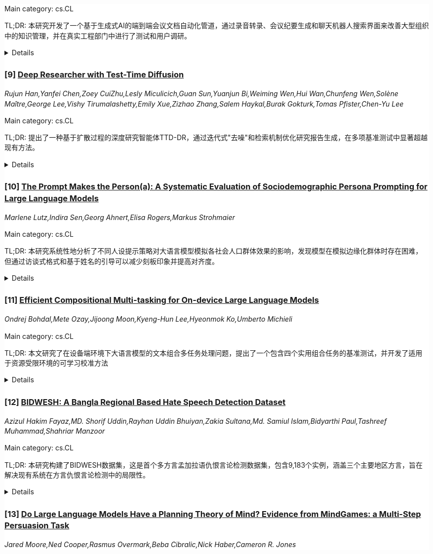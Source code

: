 Main category: cs.CL

TL;DR: 本研究开发了一个基于生成式AI的端到端会议文档自动化管道，通过录音转录、会议纪要生成和聊天机器人搜索界面来改善大型组织中的知识管理，并在真实工程部门中进行了测试和用户调研。


<details><summary>Details</summary></details>


### [9] [Deep Researcher with Test-Time Diffusion](https://arxiv.org/abs/2507.16075)
*Rujun Han,Yanfei Chen,Zoey CuiZhu,Lesly Miculicich,Guan Sun,Yuanjun Bi,Weiming Wen,Hui Wan,Chunfeng Wen,Solène Maître,George Lee,Vishy Tirumalashetty,Emily Xue,Zizhao Zhang,Salem Haykal,Burak Gokturk,Tomas Pfister,Chen-Yu Lee*

Main category: cs.CL

TL;DR: 提出了一种基于扩散过程的深度研究智能体TTD-DR，通过迭代式"去噪"和检索机制优化研究报告生成，在多项基准测试中显著超越现有方法。


<details><summary>Details</summary></details>


### [10] [The Prompt Makes the Person(a): A Systematic Evaluation of Sociodemographic Persona Prompting for Large Language Models](https://arxiv.org/abs/2507.16076)
*Marlene Lutz,Indira Sen,Georg Ahnert,Elisa Rogers,Markus Strohmaier*

Main category: cs.CL

TL;DR: 本研究系统性地分析了不同人设提示策略对大语言模型模拟各社会人口群体效果的影响，发现模型在模拟边缘化群体时存在困难，但通过访谈式格式和基于姓名的引导可以减少刻板印象并提高对齐度。


<details><summary>Details</summary></details>


### [11] [Efficient Compositional Multi-tasking for On-device Large Language Models](https://arxiv.org/abs/2507.16083)
*Ondrej Bohdal,Mete Ozay,Jijoong Moon,Kyeng-Hun Lee,Hyeonmok Ko,Umberto Michieli*

Main category: cs.CL

TL;DR: 本文研究了在设备端环境下大语言模型的文本组合多任务处理问题，提出了一个包含四个实用组合任务的基准测试，并开发了适用于资源受限环境的可学习校准方法


<details><summary>Details</summary></details>


### [12] [BIDWESH: A Bangla Regional Based Hate Speech Detection Dataset](https://arxiv.org/abs/2507.16183)
*Azizul Hakim Fayaz,MD. Shorif Uddin,Rayhan Uddin Bhuiyan,Zakia Sultana,Md. Samiul Islam,Bidyarthi Paul,Tashreef Muhammad,Shahriar Manzoor*

Main category: cs.CL

TL;DR: 本研究构建了BIDWESH数据集，这是首个多方言孟加拉语仇恨言论检测数据集，包含9,183个实例，涵盖三个主要地区方言，旨在解决现有系统在方言仇恨言论检测中的局限性。


<details><summary>Details</summary></details>


### [13] [Do Large Language Models Have a Planning Theory of Mind? Evidence from MindGames: a Multi-Step Persuasion Task](https://arxiv.org/abs/2507.16196)
*Jared Moore,Ned Cooper,Rasmus Overmark,Beba Cibralic,Nick Haber,Cameron R. Jones*
